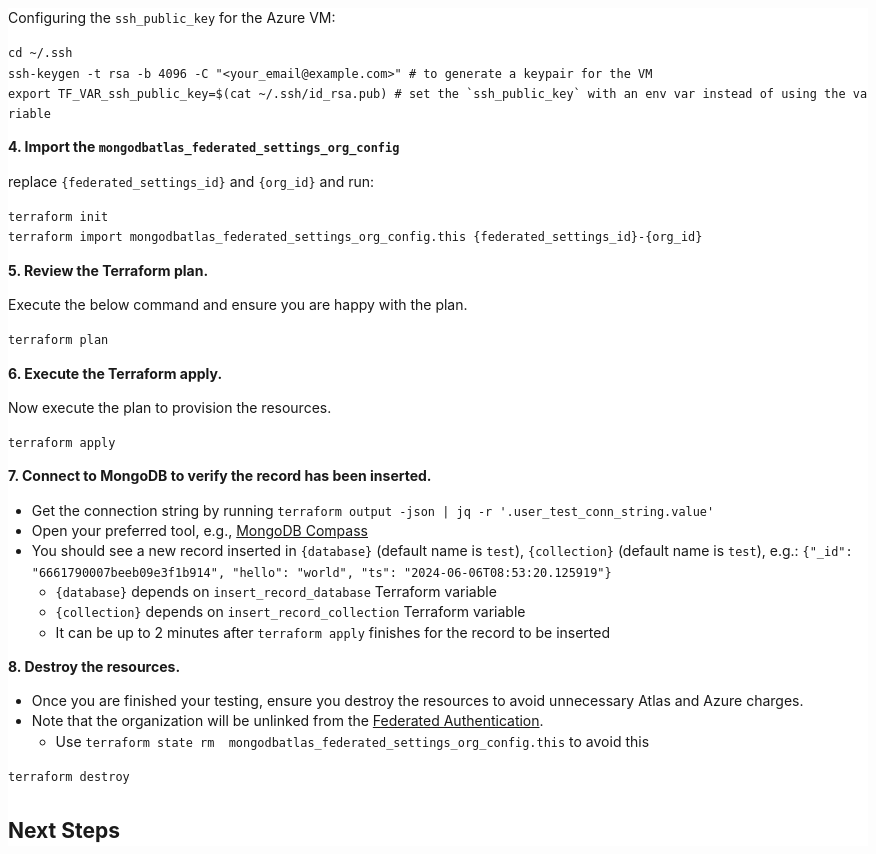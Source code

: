 Configuring the `ssh_public_key` for the Azure VM:

```shell
cd ~/.ssh
ssh-keygen -t rsa -b 4096 -C "<your_email@example.com>" # to generate a keypair for the VM
export TF_VAR_ssh_public_key=$(cat ~/.ssh/id_rsa.pub) # set the `ssh_public_key` with an env var instead of using the variable
```

**4\. Import the `mongodbatlas_federated_settings_org_config`**

replace `{federated_settings_id}` and `{org_id}` and run:

```shell
terraform init
terraform import mongodbatlas_federated_settings_org_config.this {federated_settings_id}-{org_id}
```

**5\. Review the Terraform plan.**

Execute the below command and ensure you are happy with the plan.

```shell
terraform plan
```

**6\. Execute the Terraform apply.**

Now execute the plan to provision the resources.

```shell
terraform apply
```

**7\. Connect to MongoDB to verify the record has been inserted.**

- Get the connection string by running `terraform output -json | jq -r '.user_test_conn_string.value'`
- Open your preferred tool, e.g., [MongoDB Compass](https://www.mongodb.com/products/tools/compass)
- You should see a new record inserted in `{database}` (default name is `test`), `{collection}` (default name is `test`), e.g.: `{"_id": "6661790007beeb09e3f1b914", "hello": "world", "ts": "2024-06-06T08:53:20.125919"}`
  - `{database}` depends on `insert_record_database` Terraform variable
  - `{collection}` depends on `insert_record_collection` Terraform variable
  - It can be up to 2 minutes after `terraform apply` finishes for the record to be inserted

**8\. Destroy the resources.**

- Once you are finished your testing, ensure you destroy the resources to avoid unnecessary Atlas and Azure charges.
- Note that the organization will be unlinked from the [Federated Authentication](https://www.mongodb.com/docs/atlas/security/federated-authentication/#federation-management-console).
  - Use `terraform state rm  mongodbatlas_federated_settings_org_config.this` to avoid this

```shell
terraform destroy
```

## Next Steps
